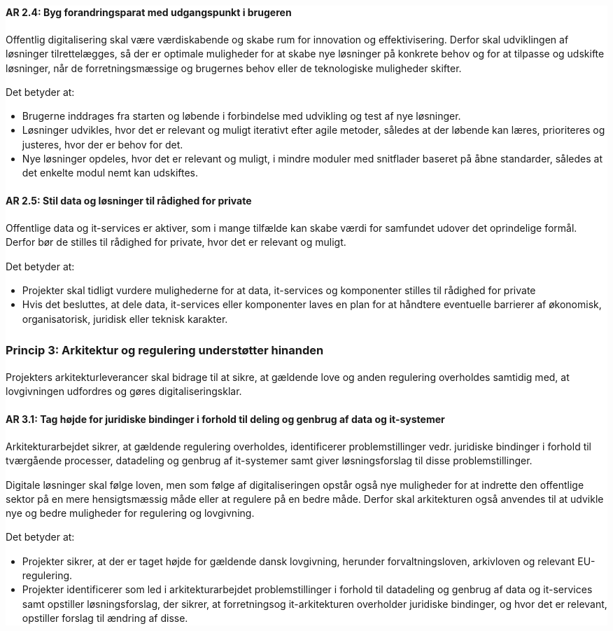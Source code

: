 #### AR 2.4: Byg forandringsparat med udgangspunkt i brugeren

Offentlig digitalisering skal være værdiskabende og skabe rum for innovation og effektivisering. Derfor skal udviklingen af løsninger tilrettelægges, så der er optimale muligheder for at skabe nye løsninger på konkrete behov og for at tilpasse og udskifte løsninger, når de forretningsmæssige og brugernes behov eller de teknologiske muligheder skifter.

Det betyder at:

* Brugerne inddrages fra starten og løbende i forbindelse med udvikling og test af nye løsninger.
* Løsninger udvikles, hvor det er relevant og muligt iterativt efter agile metoder, således at der løbende kan læres, prioriteres og justeres, hvor der er behov for det.
* Nye løsninger opdeles, hvor det er relevant og muligt, i mindre moduler med snitflader baseret på åbne standarder, således at det enkelte modul nemt kan udskiftes.

#### AR 2.5: Stil data og løsninger til rådighed for private

Offentlige data og it-services er aktiver, som i mange tilfælde kan skabe værdi for samfundet udover det oprindelige formål. Derfor bør de stilles til rådighed for private, hvor det er relevant og muligt.

Det betyder at:

* Projekter skal tidligt vurdere mulighederne for at data, it-services og komponenter stilles til rådighed for private
* Hvis det besluttes, at dele data, it-services eller komponenter laves en plan for at håndtere eventuelle barrierer af økonomisk, organisatorisk, juridisk eller teknisk karakter.

### Princip 3: Arkitektur og regulering understøtter hinanden

Projekters arkitekturleverancer skal bidrage til at sikre, at gældende love og anden regulering overholdes samtidig med, at lovgivningen udfordres og gøres digitaliseringsklar.

#### AR 3.1: Tag højde for juridiske bindinger i forhold til deling og genbrug af data og it-systemer

Arkitekturarbejdet sikrer, at gældende regulering overholdes, identificerer problemstillinger vedr. juridiske bindinger i forhold til tværgående processer, datadeling og genbrug af it-systemer samt giver løsningsforslag til disse problemstillinger.

Digitale løsninger skal følge loven, men som følge af digitaliseringen opstår også nye muligheder for at indrette den offentlige sektor på en mere hensigtsmæssig måde eller at regulere på en bedre måde. Derfor skal arkitekturen også anvendes til at udvikle nye og bedre muligheder for regulering og lovgivning.

Det betyder at:

* Projekter sikrer, at der er taget højde for gældende dansk lovgivning, herunder forvaltningsloven, arkivloven og relevant EU-regulering.
* Projekter identificerer som led i arkitekturarbejdet problemstillinger i forhold til datadeling og genbrug af data og it-services samt opstiller løsningsforslag, der sikrer, at forretningsog it-arkitekturen overholder juridiske bindinger, og hvor det er relevant, opstiller forslag til ændring af disse.

